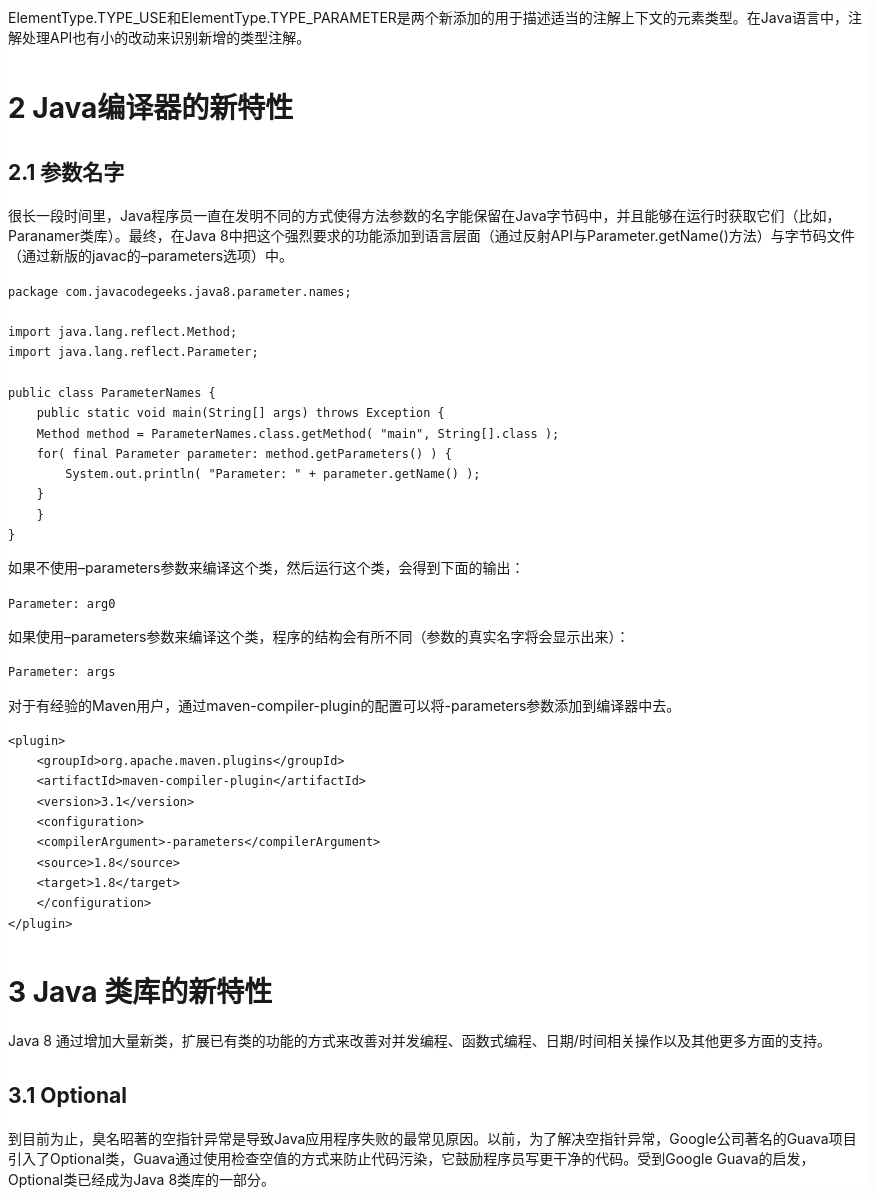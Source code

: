ElementType.TYPE_USE和ElementType.TYPE_PARAMETER是两个新添加的用于描述适当的注解上下文的元素类型。在Java语言中，注解处理API也有小的改动来识别新增的类型注解。

# 2 Java编译器的新特性

## 2.1 参数名字

很长一段时间里，Java程序员一直在发明不同的方式使得方法参数的名字能保留在Java字节码中，并且能够在运行时获取它们（比如，Paranamer类库）。最终，在Java 8中把这个强烈要求的功能添加到语言层面（通过反射API与Parameter.getName()方法）与字节码文件（通过新版的javac的–parameters选项）中。

	package com.javacodegeeks.java8.parameter.names;

	import java.lang.reflect.Method;
	import java.lang.reflect.Parameter;

	public class ParameterNames {
	    public static void main(String[] args) throws Exception {
		Method method = ParameterNames.class.getMethod( "main", String[].class );
		for( final Parameter parameter: method.getParameters() ) {
		    System.out.println( "Parameter: " + parameter.getName() );
		}
	    }
	}

如果不使用–parameters参数来编译这个类，然后运行这个类，会得到下面的输出：

	Parameter: arg0

如果使用–parameters参数来编译这个类，程序的结构会有所不同（参数的真实名字将会显示出来）：

	Parameter: args

对于有经验的Maven用户，通过maven-compiler-plugin的配置可以将-parameters参数添加到编译器中去。

	<plugin>
	    <groupId>org.apache.maven.plugins</groupId>
	    <artifactId>maven-compiler-plugin</artifactId>
	    <version>3.1</version>
	    <configuration>
		<compilerArgument>-parameters</compilerArgument>
		<source>1.8</source>
		<target>1.8</target>
	    </configuration>
	</plugin>

# 3 Java 类库的新特性

Java 8 通过增加大量新类，扩展已有类的功能的方式来改善对并发编程、函数式编程、日期/时间相关操作以及其他更多方面的支持。

## 3.1 Optional

到目前为止，臭名昭著的空指针异常是导致Java应用程序失败的最常见原因。以前，为了解决空指针异常，Google公司著名的Guava项目引入了Optional类，Guava通过使用检查空值的方式来防止代码污染，它鼓励程序员写更干净的代码。受到Google Guava的启发，Optional类已经成为Java 8类库的一部分。
